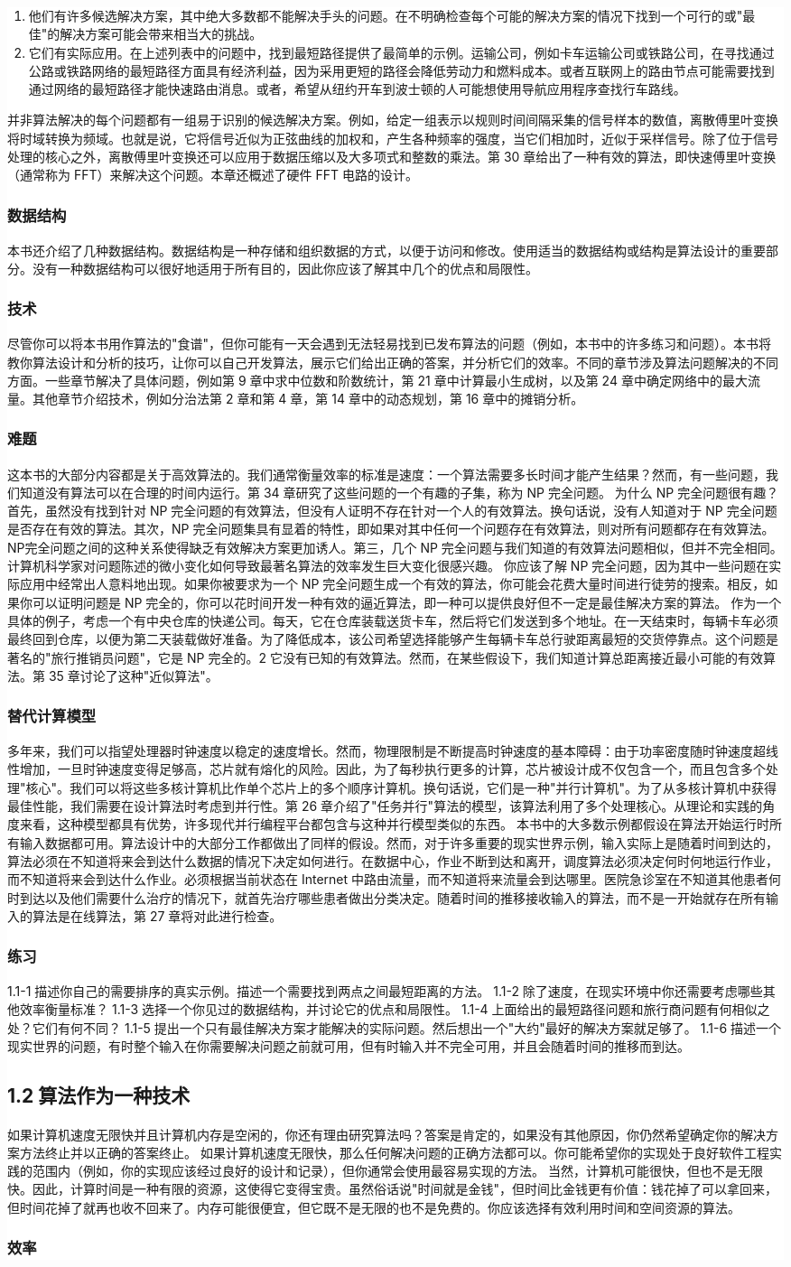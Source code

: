 1. 他们有许多候选解决方案，其中绝大多数都不能解决手头的问题。在不明确检查每个可能的解决方案的情况下找到一个可行的或"最佳"的解决方案可能会带来相当大的挑战。
2. 它们有实际应用。在上述列表中的问题中，找到最短路径提供了最简单的示例。运输公司，例如卡车运输公司或铁路公司，在寻找通过公路或铁路网络的最短路径方面具有经济利益，因为采用更短的路径会降低劳动力和燃料成本。或者互联网上的路由节点可能需要找到通过网络的最短路径才能快速路由消息。或者，希望从纽约开车到波士顿的人可能想使用导航应用程序查找行车路线。

并非算法解决的每个问题都有一组易于识别的候选解决方案。例如，给定一组表示以规则时间间隔采集的信号样本的数值，离散傅里叶变换将时域转换为频域。也就是说，它将信号近似为正弦曲线的加权和，产生各种频率的强度，当它们相加时，近似于采样信号。除了位于信号处理的核心之外，离散傅里叶变换还可以应用于数据压缩以及大多项式和整数的乘法。第 30 章给出了一种有效的算法，即快速傅里叶变换（通常称为 FFT）来解决这个问题。本章还概述了硬件 FFT 电路的设计。

### 数据结构

本书还介绍了几种数据结构。数据结构是一种存储和组织数据的方式，以便于访问和修改。使用适当的数据结构或结构是算法设计的重要部分。没有一种数据结构可以很好地适用于所有目的，因此你应该了解其中几个的优点和局限性。
### 技术

尽管你可以将本书用作算法的"食谱"，但你可能有一天会遇到无法轻易找到已发布算法的问题（例如，本书中的许多练习和问题）。本书将教你算法设计和分析的技巧，让你可以自己开发算法，展示它们给出正确的答案，并分析它们的效率。不同的章节涉及算法问题解决的不同方面。一些章节解决了具体问题，例如第 9 章中求中位数和阶数统计，第 21 章中计算最小生成树，以及第 24 章中确定网络中的最大流量。其他章节介绍技术，例如分治法第 2 章和第 4 章，第 14 章中的动态规划，第 16 章中的摊销分析。
### 难题

这本书的大部分内容都是关于高效算法的。我们通常衡量效率的标准是速度：一个算法需要多长时间才能产生结果？然而，有一些问题，我们知道没有算法可以在合理的时间内运行。第 34 章研究了这些问题的一个有趣的子集，称为 NP 完全问题。
为什么 NP 完全问题很有趣？首先，虽然没有找到针对 NP 完全问题的有效算法，但没有人证明不存在针对一个人的有效算法。换句话说，没有人知道对于 NP 完全问题是否存在有效的算法。其次，NP 完全问题集具有显着的特性，即如果对其中任何一个问题存在有效算法，则对所有问题都存在有效算法。 NP完全问题之间的这种关系使得缺乏有效解决方案更加诱人。第三，几个 NP 完全问题与我们知道的有效算法问题相似，但并不完全相同。计算机科学家对问题陈述的微小变化如何导致最著名算法的效率发生巨大变化很感兴趣。
你应该了解 NP 完全问题，因为其中一些问题在实际应用中经常出人意料地出现。如果你被要求为一个 NP 完全问题生成一个有效的算法，你可能会花费大量时间进行徒劳的搜索。相反，如果你可以证明问题是 NP 完全的，你可以花时间开发一种有效的逼近算法，即一种可以提供良好但不一定是最佳解决方案的算法。
作为一个具体的例子，考虑一个有中央仓库的快递公司。每天，它在仓库装载送货卡车，然后将它们发送到多个地址。在一天结束时，每辆卡车必须最终回到仓库，以便为第二天装载做好准备。为了降低成本，该公司希望选择能够产生每辆卡车总行驶距离最短的交货停靠点。这个问题是著名的"旅行推销员问题"，它是 NP 完全的。2 它没有已知的有效算法。然而，在某些假设下，我们知道计算总距离接近最小可能的有效算法。第 35 章讨论了这种"近似算法"。

### 替代计算模型

多年来，我们可以指望处理器时钟速度以稳定的速度增长。然而，物理限制是不断提高时钟速度的基本障碍：由于功率密度随时钟速度超线性增加，一旦时钟速度变得足够高，芯片就有熔化的风险。因此，为了每秒执行更多的计算，芯片被设计成不仅包含一个，而且包含多个处理"核心"。我们可以将这些多核计算机比作单个芯片上的多个顺序计算机。换句话说，它们是一种"并行计算机"。为了从多核计算机中获得最佳性能，我们需要在设计算法时考虑到并行性。第 26 章介绍了"任务并行"算法的模型，该算法利用了多个处理核心。从理论和实践的角度来看，这种模型都具有优势，许多现代并行编程平台都包含与这种并行模型类似的东西。
本书中的大多数示例都假设在算法开始运行时所有输入数据都可用。算法设计中的大部分工作都做出了同样的假设。然而，对于许多重要的现实世界示例，输入实际上是随着时间到达的，算法必须在不知道将来会到达什么数据的情况下决定如何进行。在数据中心，作业不断到达和离开，调度算法必须决定何时何地运行作业，而不知道将来会到达什么作业。必须根据当前状态在 Internet 中路由流量，而不知道将来流量会到达哪里。医院急诊室在不知道其他患者何时到达以及他们需要什么治疗的情况下，就首先治疗哪些患者做出分类决定。随着时间的推移接收输入的算法，而不是一开始就存在所有输入的算法是在线算法，第 27 章将对此进行检查。
### 练习

1.1-1 描述你自己的需要排序的真实示例。描述一个需要找到两点之间最短距离的方法。
1.1-2 除了速度，在现实环境中你还需要考虑哪些其他效率衡量标准？
1.1-3 选择一个你见过的数据结构，并讨论它的优点和局限性。
1.1-4 上面给出的最短路径问题和旅行商问题有何相似之处？它们有何不同？
1.1-5 提出一个只有最佳解决方案才能解决的实际问题。然后想出一个"大约"最好的解决方案就足够了。
1.1-6 描述一个现实世界的问题，有时整个输入在你需要解决问题之前就可用，但有时输入并不完全可用，并且会随着时间的推移而到达。

## 1.2      算法作为一种技术

如果计算机速度无限快并且计算机内存是空闲的，你还有理由研究算法吗？答案是肯定的，如果没有其他原因，你仍然希望确定你的解决方案方法终止并以正确的答案终止。
如果计算机速度无限快，那么任何解决问题的正确方法都可以。你可能希望你的实现处于良好软件工程实践的范围内（例如，你的实现应该经过良好的设计和记录），但你通常会使用最容易实现的方法。
当然，计算机可能很快，但也不是无限快。因此，计算时间是一种有限的资源，这使得它变得宝贵。虽然俗话说"时间就是金钱"，但时间比金钱更有价值：钱花掉了可以拿回来，但时间花掉了就再也收不回来了。内存可能很便宜，但它既不是无限的也不是免费的。你应该选择有效利用时间和空间资源的算法。
### 效率
